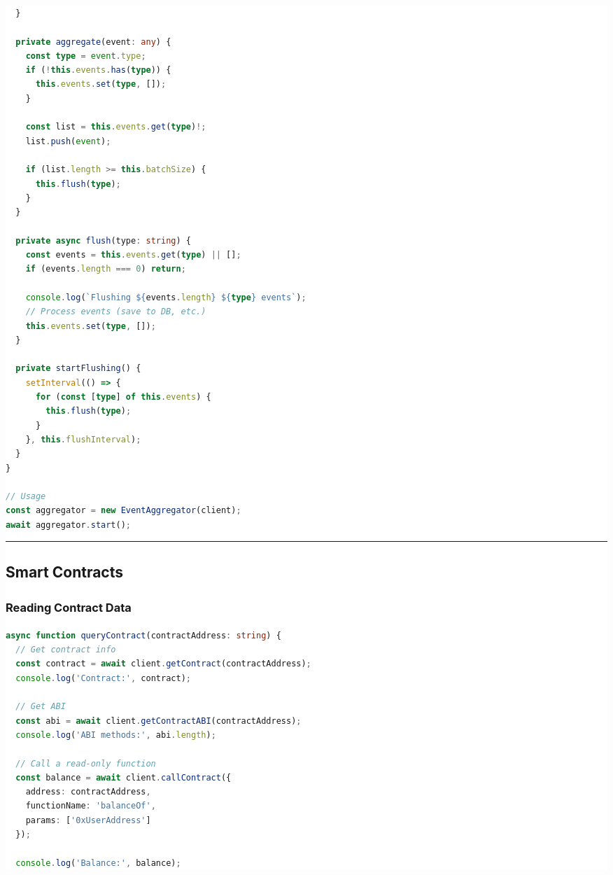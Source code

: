 ```typescript
  }

  private aggregate(event: any) {
    const type = event.type;
    if (!this.events.has(type)) {
      this.events.set(type, []);
    }

    const list = this.events.get(type)!;
    list.push(event);

    if (list.length >= this.batchSize) {
      this.flush(type);
    }
  }

  private async flush(type: string) {
    const events = this.events.get(type) || [];
    if (events.length === 0) return;

    console.log(`Flushing ${events.length} ${type} events`);
    // Process events (save to DB, etc.)
    this.events.set(type, []);
  }

  private startFlushing() {
    setInterval(() => {
      for (const [type] of this.events) {
        this.flush(type);
      }
    }, this.flushInterval);
  }
}

// Usage
const aggregator = new EventAggregator(client);
await aggregator.start();
```

---

## Smart Contracts

### Reading Contract Data

```typescript
async function queryContract(contractAddress: string) {
  // Get contract info
  const contract = await client.getContract(contractAddress);
  console.log('Contract:', contract);

  // Get ABI
  const abi = await client.getContractABI(contractAddress);
  console.log('ABI methods:', abi.length);

  // Call a read-only function
  const balance = await client.callContract({
    address: contractAddress,
    functionName: 'balanceOf',
    params: ['0xUserAddress']
  });

  console.log('Balance:', balance);
```
